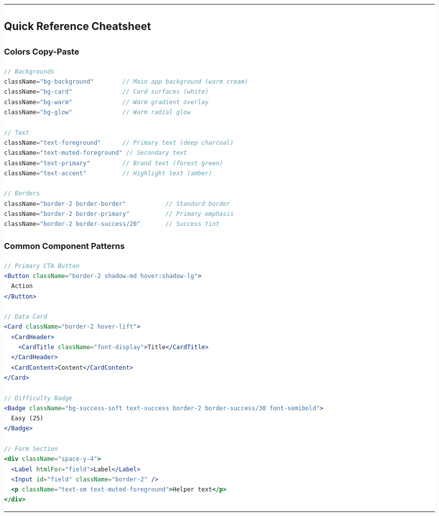 ```jsx
```

---

## Quick Reference Cheatsheet

### Colors Copy-Paste

```jsx
// Backgrounds
className="bg-background"        // Main app background (warm cream)
className="bg-card"              // Card surfaces (white)
className="bg-warm"              // Warm gradient overlay
className="bg-glow"              // Warm radial glow

// Text
className="text-foreground"      // Primary text (deep charcoal)
className="text-muted-foreground" // Secondary text
className="text-primary"         // Brand text (forest green)
className="text-accent"          // Highlight text (amber)

// Borders
className="border-2 border-border"           // Standard border
className="border-2 border-primary"          // Primary emphasis
className="border-2 border-success/20"       // Success tint
```

### Common Component Patterns

```jsx
// Primary CTA Button
<Button className="border-2 shadow-md hover:shadow-lg">
  Action
</Button>

// Data Card
<Card className="border-2 hover-lift">
  <CardHeader>
    <CardTitle className="font-display">Title</CardTitle>
  </CardHeader>
  <CardContent>Content</CardContent>
</Card>

// Difficulty Badge
<Badge className="bg-success-soft text-success border-2 border-success/30 font-semibold">
  Easy (25)
</Badge>

// Form Section
<div className="space-y-4">
  <Label htmlFor="field">Label</Label>
  <Input id="field" className="border-2" />
  <p className="text-sm text-muted-foreground">Helper text</p>
</div>
```

---